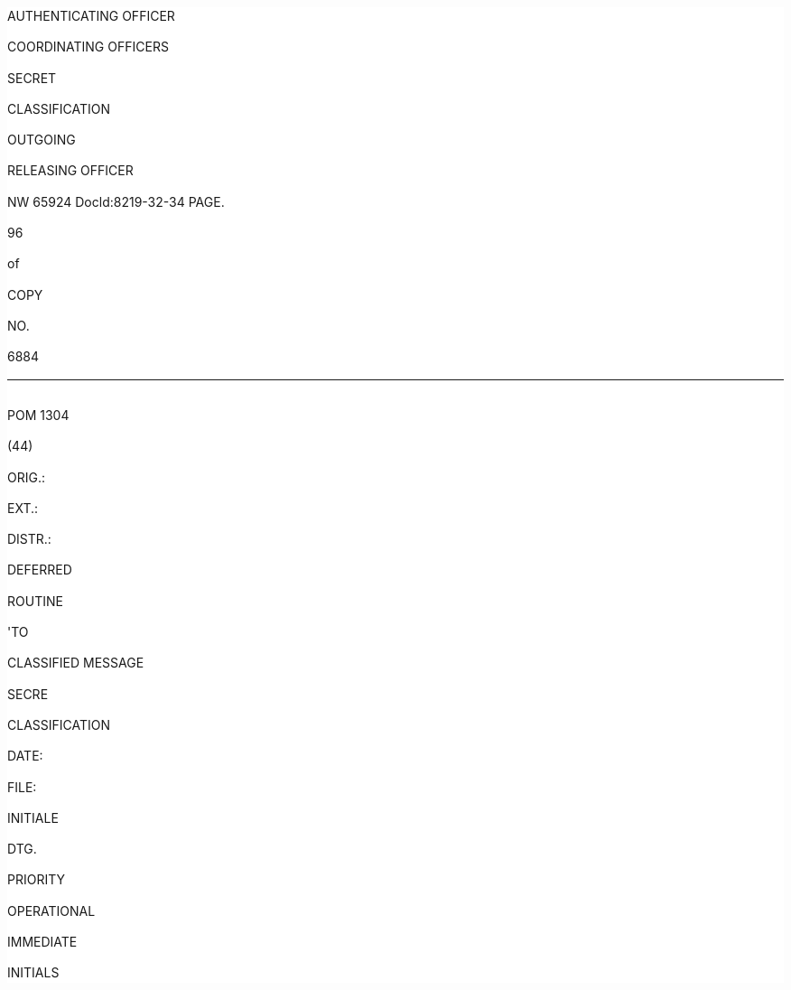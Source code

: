 AUTHENTICATING OFFICER

COORDINATING OFFICERS

SECRET

CLASSIFICATION

OUTGOING

RELEASING OFFICER

NW 65924 Docld:8219-32-34
PAGE.

96

of

COPY

NO.

6884

---

##
POM 1304

(44)

ORIG.:

EXT.:

DISTR.:

DEFERRED

ROUTINE

'TO

CLASSIFIED MESSAGE

SECRE

CLASSIFICATION

DATE:

FILE:

INITIALE

DTG.

PRIORITY

OPERATIONAL

IMMEDIATE

INITIALS
